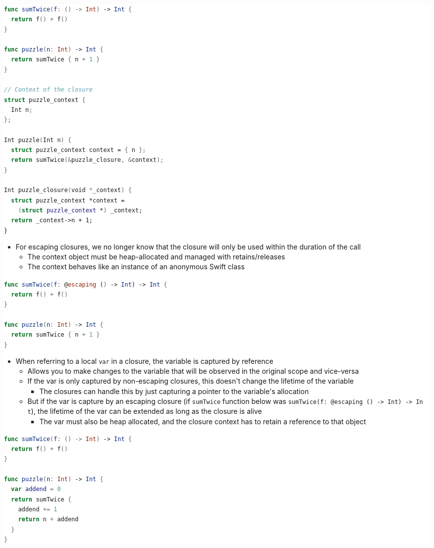 ```swift
func sumTwice(f: () -> Int) -> Int {
  return f() + f()
}

func puzzle(n: Int) -> Int {
  return sumTwice { n + 1 }
}

// Context of the closure
struct puzzle_context {
  Int n;
};

Int puzzle(Int n) {
  struct puzzle_context context = { n };
  return sumTwice(&puzzle_closure, &context);
}

Int puzzle_closure(void *_context) {
  struct puzzle_context *context =
    (struct puzzle_context *) _context;
  return _context->n + 1;
}
```

* For escaping closures, we no longer know that the closure will only be used within the duration of the call
    * The context object must be heap-allocated and managed with retains/releases
    * The context behaves like an instance of an anonymous Swift class

```swift
func sumTwice(f: @escaping () -> Int) -> Int {
  return f() + f()
}

func puzzle(n: Int) -> Int {
  return sumTwice { n + 1 }
}
```

* When referring to a local `var` in a closure, the variable is captured by reference
    * Allows you to make changes to the variable that will be observed in the original scope and vice-versa
    * If the var is only captured by non-escaping closures, this doesn't change the lifetime of the variable
        * The closures can handle this by just capturing a pointer to the variable's allocation
    * But if the var is capture by an escaping closure (if `sumTwice` function below was `sumTwice(f: @escaping () -> Int) -> Int`), the lifetime of the var can be extended as long as the closure is alive
        * The var must also be heap allocated, and the closure context has to retain a reference to that object

```swift
func sumTwice(f: () -> Int) -> Int {
  return f() + f()
}

func puzzle(n: Int) -> Int {
  var addend = 0
  return sumTwice {
    addend += 1
    return n + addend
  }
}

```